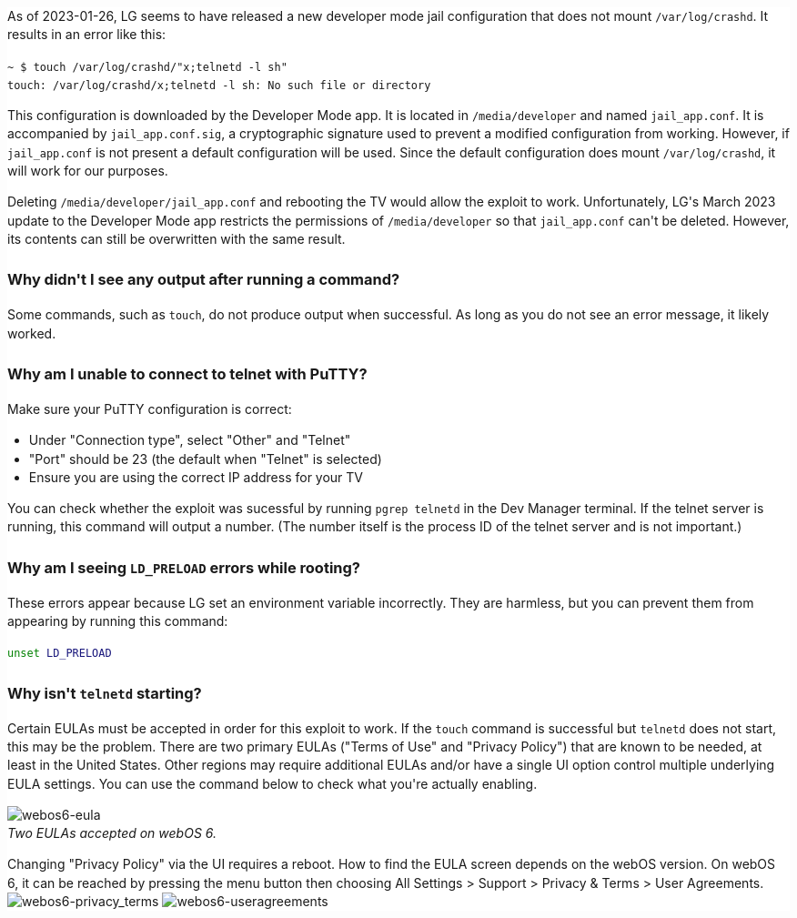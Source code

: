 As of 2023-01-26, LG seems to have released a new developer mode jail configuration that does not mount `/var/log/crashd`. It results in an error like this:
```
~ $ touch /var/log/crashd/"x;telnetd -l sh"
touch: /var/log/crashd/x;telnetd -l sh: No such file or directory
```

This configuration is downloaded by the Developer Mode app. It is located in `/media/developer` and named `jail_app.conf`. It is accompanied by `jail_app.conf.sig`, a cryptographic signature used to prevent a modified configuration from working. However, if `jail_app.conf` is not present a default configuration will be used. Since the default configuration does mount `/var/log/crashd`, it will work for our purposes.

Deleting `/media/developer/jail_app.conf` and rebooting the TV would allow the exploit to work. Unfortunately, LG's March 2023 update to the Developer Mode app restricts the permissions of `/media/developer` so that `jail_app.conf` can't be deleted. However, its contents can still be overwritten with the same result.

### Why didn't I see any output after running a command?

Some commands, such as `touch`, do not produce output when successful. As long as you do not see an error message, it likely worked.


### Why am I unable to connect to telnet with PuTTY?

Make sure your PuTTY configuration is correct:
* Under "Connection type", select "Other" and "Telnet"
* "Port" should be 23 (the default when "Telnet" is selected)
* Ensure you are using the correct IP address for your TV

You can check whether the exploit was sucessful by running `pgrep telnetd` in the Dev Manager terminal. If the telnet server is running, this command will output a number. (The number itself is the process ID of the telnet server and is not important.)

### Why am I seeing `LD_PRELOAD` errors while rooting?

These errors appear because LG set an environment variable incorrectly. They are harmless, but you can prevent them from appearing by running this command:
```sh
unset LD_PRELOAD
```

### Why isn't `telnetd` starting?

Certain EULAs must be accepted in order for this exploit to work. If the `touch` command is successful but `telnetd` does not start, this may be the problem. There are two primary EULAs ("Terms of Use" and "Privacy Policy") that are known to be needed, at least in the United States. Other regions may require additional EULAs and/or have a single UI option control multiple underlying EULA settings. You can use the command below to check what you're actually enabling.

![webos6-eula](https://user-images.githubusercontent.com/68320646/216712611-7231e361-32f4-4f99-b95b-9fc62b65000c.png)  
*Two EULAs accepted on webOS 6.*

Changing "Privacy Policy" via the UI requires a reboot. How to find the EULA screen depends on the webOS version. On webOS 6, it can be reached by pressing the menu button then choosing All Settings > Support > Privacy & Terms > User Agreements.  
![webos6-privacy_terms](https://user-images.githubusercontent.com/68320646/216713442-7ccc8f95-6469-4b1d-bf80-dc61f9430f5d.png)
![webos6-useragreements](https://user-images.githubusercontent.com/68320646/216713457-148c70ce-eec3-4013-9318-1c25d9282c93.png)
